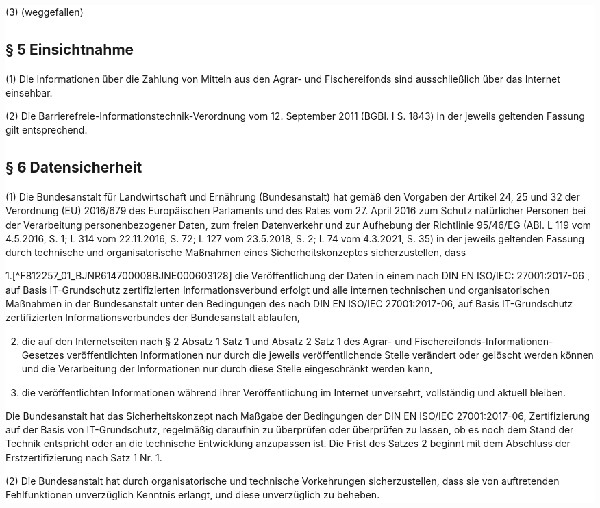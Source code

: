 (3) (weggefallen)


## § 5 Einsichtnahme

(1) Die Informationen über die Zahlung von Mitteln aus den Agrar- und
Fischereifonds sind ausschließlich über das Internet einsehbar.

(2) Die Barrierefreie-Informationstechnik-Verordnung vom 12. September
2011 (BGBl. I S. 1843) in der jeweils geltenden Fassung gilt
entsprechend.


## § 6 Datensicherheit

(1) Die Bundesanstalt für Landwirtschaft und Ernährung (Bundesanstalt)
hat gemäß den Vorgaben der Artikel 24, 25 und 32 der Verordnung (EU)
2016/679 des Europäischen Parlaments und des Rates vom 27. April 2016
zum Schutz natürlicher Personen bei der Verarbeitung personenbezogener
Daten, zum freien Datenverkehr und zur Aufhebung der Richtlinie
95/46/EG (ABl. L 119 vom 4.5.2016, S. 1; L 314 vom 22.11.2016, S. 72;
L 127 vom 23.5.2018, S. 2; L 74 vom 4.3.2021, S. 35) in der jeweils
geltenden Fassung durch technische und organisatorische Maßnahmen
eines Sicherheitskonzeptes sicherzustellen, dass

1.[^F812257_01_BJNR614700008BJNE000603128]
  die Veröffentlichung der Daten in einem nach DIN EN ISO/IEC:
    27001:2017-06
    , auf Basis IT-Grundschutz zertifizierten Informationsverbund erfolgt
    und alle internen technischen und organisatorischen Maßnahmen in der
    Bundesanstalt unter den Bedingungen des nach DIN EN ISO/IEC
    27001:2017-06, auf Basis IT-Grundschutz zertifizierten
    Informationsverbundes der Bundesanstalt ablaufen,


2.  die auf den Internetseiten nach § 2 Absatz 1 Satz 1 und Absatz 2 Satz
    1 des Agrar- und Fischereifonds-Informationen-Gesetzes
    veröffentlichten Informationen nur durch die jeweils veröffentlichende
    Stelle verändert oder gelöscht werden können und die Verarbeitung der
    Informationen nur durch diese Stelle eingeschränkt werden kann,


3.  die veröffentlichten Informationen während ihrer Veröffentlichung im
    Internet unversehrt, vollständig und aktuell bleiben.



Die Bundesanstalt hat das Sicherheitskonzept nach Maßgabe der
Bedingungen der DIN EN ISO/IEC 27001:2017-06, Zertifizierung auf der
Basis von IT-Grundschutz, regelmäßig daraufhin zu überprüfen oder
überprüfen zu lassen, ob es noch dem Stand der Technik entspricht oder
an die technische Entwicklung anzupassen ist. Die Frist des Satzes 2
beginnt mit dem Abschluss der Erstzertifizierung nach Satz 1 Nr. 1.

(2) Die Bundesanstalt hat durch organisatorische und technische
Vorkehrungen sicherzustellen, dass sie von auftretenden Fehlfunktionen
unverzüglich Kenntnis erlangt, und diese unverzüglich zu beheben.

